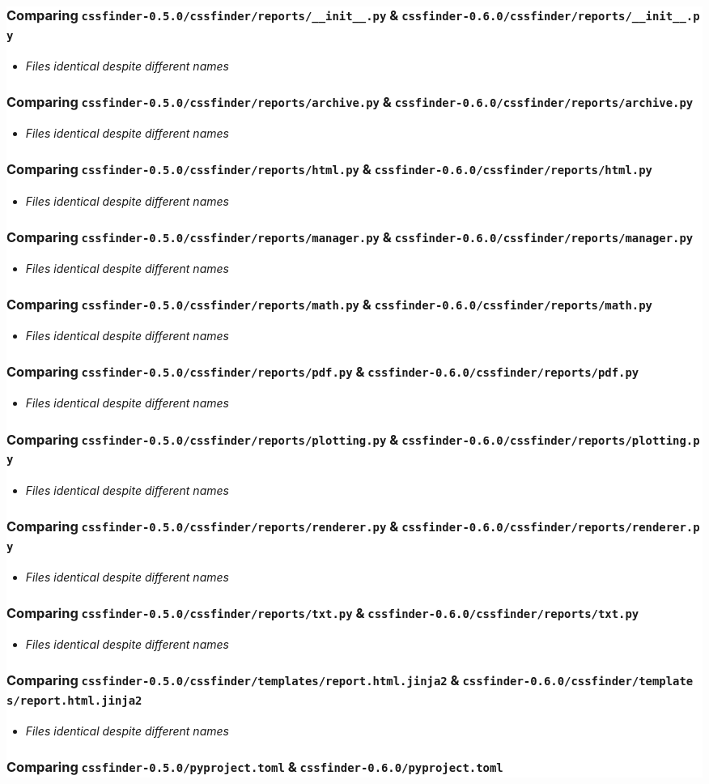 ### Comparing `cssfinder-0.5.0/cssfinder/reports/__init__.py` & `cssfinder-0.6.0/cssfinder/reports/__init__.py`

 * *Files identical despite different names*

### Comparing `cssfinder-0.5.0/cssfinder/reports/archive.py` & `cssfinder-0.6.0/cssfinder/reports/archive.py`

 * *Files identical despite different names*

### Comparing `cssfinder-0.5.0/cssfinder/reports/html.py` & `cssfinder-0.6.0/cssfinder/reports/html.py`

 * *Files identical despite different names*

### Comparing `cssfinder-0.5.0/cssfinder/reports/manager.py` & `cssfinder-0.6.0/cssfinder/reports/manager.py`

 * *Files identical despite different names*

### Comparing `cssfinder-0.5.0/cssfinder/reports/math.py` & `cssfinder-0.6.0/cssfinder/reports/math.py`

 * *Files identical despite different names*

### Comparing `cssfinder-0.5.0/cssfinder/reports/pdf.py` & `cssfinder-0.6.0/cssfinder/reports/pdf.py`

 * *Files identical despite different names*

### Comparing `cssfinder-0.5.0/cssfinder/reports/plotting.py` & `cssfinder-0.6.0/cssfinder/reports/plotting.py`

 * *Files identical despite different names*

### Comparing `cssfinder-0.5.0/cssfinder/reports/renderer.py` & `cssfinder-0.6.0/cssfinder/reports/renderer.py`

 * *Files identical despite different names*

### Comparing `cssfinder-0.5.0/cssfinder/reports/txt.py` & `cssfinder-0.6.0/cssfinder/reports/txt.py`

 * *Files identical despite different names*

### Comparing `cssfinder-0.5.0/cssfinder/templates/report.html.jinja2` & `cssfinder-0.6.0/cssfinder/templates/report.html.jinja2`

 * *Files identical despite different names*

### Comparing `cssfinder-0.5.0/pyproject.toml` & `cssfinder-0.6.0/pyproject.toml`
